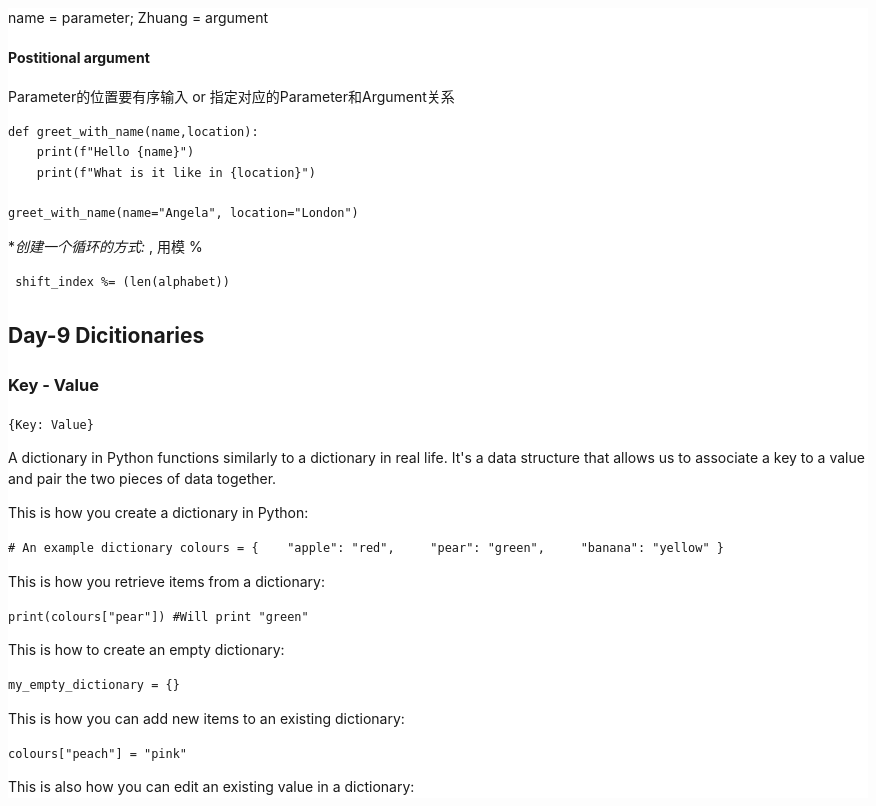 name = parameter;  Zhuang = argument



#### Postitional argument

Parameter的位置要有序输入 or 指定对应的Parameter和Argument关系

```
def greet_with_name(name,location):
    print(f"Hello {name}")
    print(f"What is it like in {location}")

greet_with_name(name="Angela", location="London")
```

**创建一个循环的方式:* , 用模 %

```
 shift_index %= (len(alphabet))
```



## Day-9 Dicitionaries

### Key - Value

```
{Key: Value}
```

A dictionary in Python functions similarly to a dictionary in real life. It's a data structure that allows us to associate a key to a value and pair the two pieces of data together.

This is how you create a dictionary in Python:

```
# An example dictionary colours = {    "apple": "red",     "pear": "green",     "banana": "yellow" } 
```

This is how you retrieve items from a dictionary:

```
print(colours["pear"]) #Will print "green" 
```

This is how to create an empty dictionary:

```
my_empty_dictionary = {} 
```

This is how you can add new items to an existing dictionary:

```
colours["peach"] = "pink" 
```

This is also how you can edit an existing value in a dictionary:

